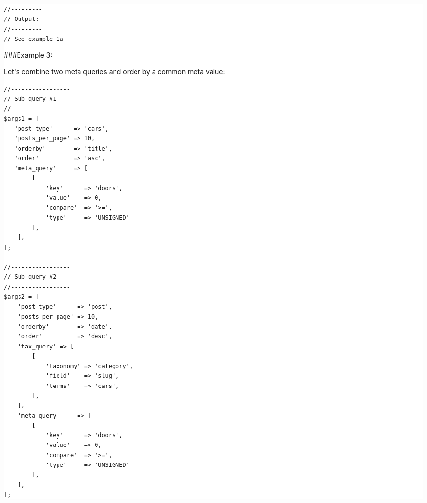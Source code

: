     //---------
    // Output:
    //---------
    // See example 1a


###Example 3:

Let's combine two meta queries and order by a common meta value:

    //-----------------
    // Sub query #1:
    //-----------------
    $args1 = [
       'post_type'      => 'cars',
       'posts_per_page' => 10,
       'orderby'        => 'title',
       'order'          => 'asc',
       'meta_query'     => [
            [
                'key'      => 'doors',
                'value'    => 0,
                'compare'  => '>=',
                'type'     => 'UNSIGNED'
            ],
        ],
    ];

    //-----------------
    // Sub query #2:
    //-----------------
    $args2 = [
        'post_type'      => 'post',
        'posts_per_page' => 10,
        'orderby'        => 'date',
        'order'          => 'desc',
        'tax_query' => [
            [
                'taxonomy' => 'category',
                'field'    => 'slug',
                'terms'    => 'cars',
            ],
        ],
        'meta_query'     => [
            [
                'key'      => 'doors',
                'value'    => 0,
                'compare'  => '>=',
                'type'     => 'UNSIGNED'
            ],
        ],  
    ];


